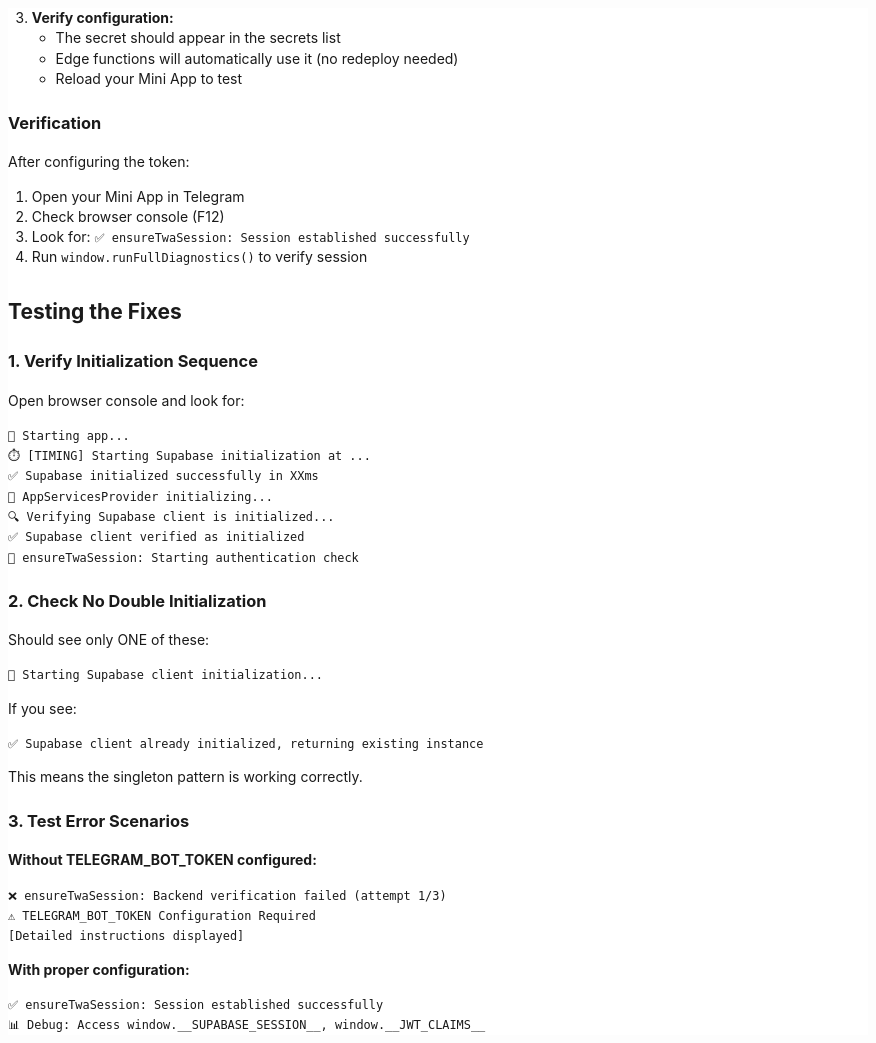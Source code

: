 3. **Verify configuration:**
   - The secret should appear in the secrets list
   - Edge functions will automatically use it (no redeploy needed)
   - Reload your Mini App to test

### Verification

After configuring the token:
1. Open your Mini App in Telegram
2. Check browser console (F12)
3. Look for: `✅ ensureTwaSession: Session established successfully`
4. Run `window.runFullDiagnostics()` to verify session

## Testing the Fixes

### 1. Verify Initialization Sequence

Open browser console and look for:
```
🚀 Starting app...
⏱️ [TIMING] Starting Supabase initialization at ...
✅ Supabase initialized successfully in XXms
🚀 AppServicesProvider initializing...
🔍 Verifying Supabase client is initialized...
✅ Supabase client verified as initialized
🔐 ensureTwaSession: Starting authentication check
```

### 2. Check No Double Initialization

Should see only ONE of these:
```
🔧 Starting Supabase client initialization...
```

If you see:
```
✅ Supabase client already initialized, returning existing instance
```
This means the singleton pattern is working correctly.

### 3. Test Error Scenarios

**Without TELEGRAM_BOT_TOKEN configured:**
```
❌ ensureTwaSession: Backend verification failed (attempt 1/3)
⚠️ TELEGRAM_BOT_TOKEN Configuration Required
[Detailed instructions displayed]
```

**With proper configuration:**
```
✅ ensureTwaSession: Session established successfully
📊 Debug: Access window.__SUPABASE_SESSION__, window.__JWT_CLAIMS__
```

